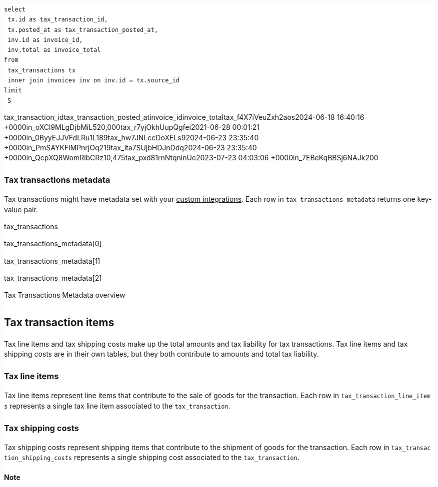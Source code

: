 ```
select
 tx.id as tax_transaction_id,
 tx.posted_at as tax_transaction_posted_at,
 inv.id as invoice_id,
 inv.total as invoice_total
from
 tax_transactions tx
 inner join invoices inv on inv.id = tx.source_id
limit
 5
```

tax_transaction_idtax_transaction_posted_atinvoice_idinvoice_totaltax_f4X7iVeuZxh2aos2024-06-18
16:40:16 +0000in_oXCl9MLgDjbMiL520,000tax_r7yjOkhUupQgfei2021-06-28 00:01:21
+0000in_0ByyEJJVFdLRu1L189tax_hw7JNLccDoXELs92024-06-23 23:35:40
+0000in_PmSAYKFlMPnrjOq219tax_ita7SUjbHDJnDdq2024-06-23 23:35:40
+0000in_QcpXQ8WomRlbCRz10,475tax_pxd81rnNtqninUe2023-07-23 04:03:06
+0000in_7EBeKqBBSj6NAJk200
### Tax transactions metadata

Tax transactions might have metadata set with your [custom
integrations](https://docs.stripe.com/tax/custom). Each row in
`tax_transactions_metadata` returns one key-value pair.

tax_transactions

tax_transactions_metadata[0]

tax_transactions_metadata[1]

tax_transactions_metadata[2]

Tax Transactions Metadata overview
## Tax transaction items

Tax line items and tax shipping costs make up the total amounts and tax
liability for tax transactions. Tax line items and tax shipping costs are in
their own tables, but they both contribute to amounts and total tax liability.

### Tax line items

Tax line items represent line items that contribute to the sale of goods for the
transaction. Each row in `tax_transaction_line_items` represents a single tax
line item associated to the `tax_transaction`.

### Tax shipping costs

Tax shipping costs represent shipping items that contribute to the shipment of
goods for the transaction. Each row in `tax_transaction_shipping_costs`
represents a single shipping cost associated to the `tax_transaction`.

#### Note
